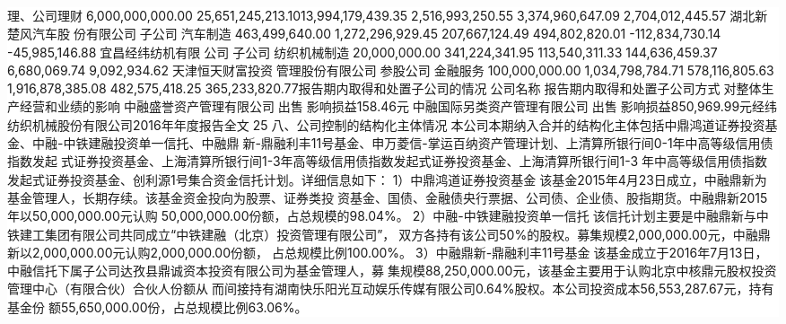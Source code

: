 理、公司理财
6,000,000,000.00
25,651,245,213.1013,994,179,439.35
2,516,993,250.55
3,374,960,647.09
2,704,012,445.57
湖北新楚风汽车股
份有限公司
子公司
汽车制造
463,499,640.00
1,272,296,929.45
207,667,124.49
494,802,820.01
-112,834,730.14
-45,985,146.88
宜昌经纬纺机有限
公司
子公司
纺织机械制造
20,000,000.00
341,224,341.95
113,540,311.33
144,636,459.37
6,680,069.74
9,092,934.62
天津恒天财富投资
管理股份有限公司
参股公司
金融服务
100,000,000.00
1,034,798,784.71
578,116,805.63
1,916,878,385.08
482,575,418.25
365,233,820.77报告期内取得和处置子公司的情况
公司名称
报告期内取得和处置子公司方式
对整体生产经营和业绩的影响
中融盛誉资产管理有限公司
出售
影响损益158.46元
中融国际另类资产管理有限公司
出售
影响损益850,969.99元经纬纺织机械股份有限公司2016年年度报告全文
25
八、公司控制的结构化主体情况
本公司本期纳入合并的结构化主体包括中鼎鸿道证券投资基金、中融-中铁建融投资单一信托、中融鼎
新-鼎融利丰11号基金、申万菱信-掌运百纳资产管理计划、上清算所银行间0-1年中高等级信用债指数发起
式证券投资基金、上海清算所银行间1-3年高等级信用债指数发起式证券投资基金、上海清算所银行间1-3
年中高等级信用债指数发起式证券投资基金、创利源1号集合资金信托计划。详细信息如下：
1）中鼎鸿道证券投资基金
该基金2015年4月23日成立，中融鼎新为基金管理人，长期存续。该基金资金投向为股票、证券类投
资基金、国债、金融债央行票据、公司债、企业债、股指期货。中融鼎新2015年以50,000,000.00元认购
50,000,000.00份额，占总规模的98.04%。
2）中融-中铁建融投资单一信托
该信托计划主要是中融鼎新与中铁建工集团有限公司共同成立“中铁建融（北京）投资管理有限公司”，
双方各持有该公司50%的股权。募集规模2,000,000.00元，中融鼎新以2,000,000.00元认购2,000,000.00份额，
占总规模比例100.00%。
3）中融鼎新-鼎融利丰11号基金
该基金成立于2016年7月13日，中融信托下属子公司达孜县鼎诚资本投资有限公司为基金管理人，募
集规模88,250,000.00元，该基金主要用于认购北京中核鼎元股权投资管理中心（有限合伙）合伙人份额从
而间接持有湖南快乐阳光互动娱乐传媒有限公司0.64%股权。本公司投资成本56,553,287.67元，持有基金份
额55,650,000.00份，占总规模比例63.06%。
